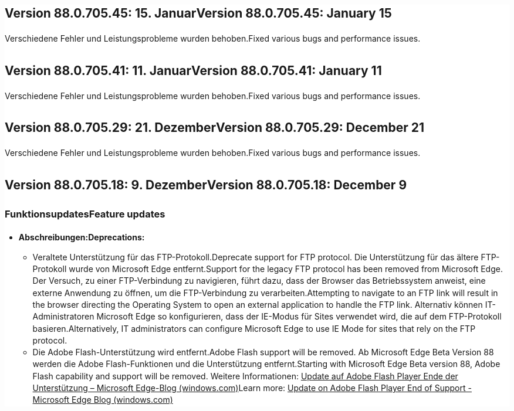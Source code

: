 ## <a name="version-88070545-january-15"></a><span data-ttu-id="86a36-152">Version 88.0.705.45: 15. Januar</span><span class="sxs-lookup"><span data-stu-id="86a36-152">Version 88.0.705.45: January 15</span></span>

<span data-ttu-id="86a36-153">Verschiedene Fehler und Leistungsprobleme wurden behoben.</span><span class="sxs-lookup"><span data-stu-id="86a36-153">Fixed various bugs and performance issues.</span></span>

## <a name="version-88070541-january-11"></a><span data-ttu-id="86a36-154">Version 88.0.705.41: 11. Januar</span><span class="sxs-lookup"><span data-stu-id="86a36-154">Version 88.0.705.41: January 11</span></span>

<span data-ttu-id="86a36-155">Verschiedene Fehler und Leistungsprobleme wurden behoben.</span><span class="sxs-lookup"><span data-stu-id="86a36-155">Fixed various bugs and performance issues.</span></span>

## <a name="version-88070529-december-21"></a><span data-ttu-id="86a36-156">Version 88.0.705.29: 21. Dezember</span><span class="sxs-lookup"><span data-stu-id="86a36-156">Version 88.0.705.29: December 21</span></span>

<span data-ttu-id="86a36-157">Verschiedene Fehler und Leistungsprobleme wurden behoben.</span><span class="sxs-lookup"><span data-stu-id="86a36-157">Fixed various bugs and performance issues.</span></span>


## <a name="version-88070518-december-9"></a><span data-ttu-id="86a36-158">Version 88.0.705.18: 9. Dezember</span><span class="sxs-lookup"><span data-stu-id="86a36-158">Version 88.0.705.18: December 9</span></span>

### <a name="feature-updates"></a><span data-ttu-id="86a36-159">Funktionsupdates</span><span class="sxs-lookup"><span data-stu-id="86a36-159">Feature updates</span></span>

- **<span data-ttu-id="86a36-160">Abschreibungen:</span><span class="sxs-lookup"><span data-stu-id="86a36-160">Deprecations:</span></span>**

  - <span data-ttu-id="86a36-161">Veraltete Unterstützung für das FTP-Protokoll.</span><span class="sxs-lookup"><span data-stu-id="86a36-161">Deprecate support for FTP protocol.</span></span> <span data-ttu-id="86a36-162">Die Unterstützung für das ältere FTP-Protokoll wurde von Microsoft Edge entfernt.</span><span class="sxs-lookup"><span data-stu-id="86a36-162">Support for the legacy FTP protocol has been removed from Microsoft Edge.</span></span> <span data-ttu-id="86a36-163">Der Versuch, zu einer FTP-Verbindung zu navigieren, führt dazu, dass der Browser das Betriebssystem anweist, eine externe Anwendung zu öffnen, um die FTP-Verbindung zu verarbeiten.</span><span class="sxs-lookup"><span data-stu-id="86a36-163">Attempting to navigate to an FTP link will result in the browser directing the Operating System to open an external application to handle the FTP link.</span></span> <span data-ttu-id="86a36-164">Alternativ können IT-Administratoren Microsoft Edge so konfigurieren, dass der IE-Modus für Sites verwendet wird, die auf dem FTP-Protokoll basieren.</span><span class="sxs-lookup"><span data-stu-id="86a36-164">Alternatively, IT administrators can configure Microsoft Edge to use IE Mode for sites that rely on the FTP protocol.</span></span>
  - <span data-ttu-id="86a36-165">Die Adobe Flash-Unterstützung wird entfernt.</span><span class="sxs-lookup"><span data-stu-id="86a36-165">Adobe Flash support will be removed.</span></span> <span data-ttu-id="86a36-166">Ab Microsoft Edge Beta Version 88 werden die Adobe Flash-Funktionen und die Unterstützung entfernt.</span><span class="sxs-lookup"><span data-stu-id="86a36-166">Starting with Microsoft Edge Beta version 88, Adobe Flash capability and support will be removed.</span></span> <span data-ttu-id="86a36-167">Weitere Informationen: [Update auf Adobe Flash Player Ende der Unterstützung – Microsoft Edge-Blog (windows.com)](https://blogs.windows.com/msedgedev/2020/09/04/update-adobe-flash-end-support/)</span><span class="sxs-lookup"><span data-stu-id="86a36-167">Learn more: [Update on Adobe Flash Player End of Support - Microsoft Edge Blog (windows.com)](https://blogs.windows.com/msedgedev/2020/09/04/update-adobe-flash-end-support/)</span></span>